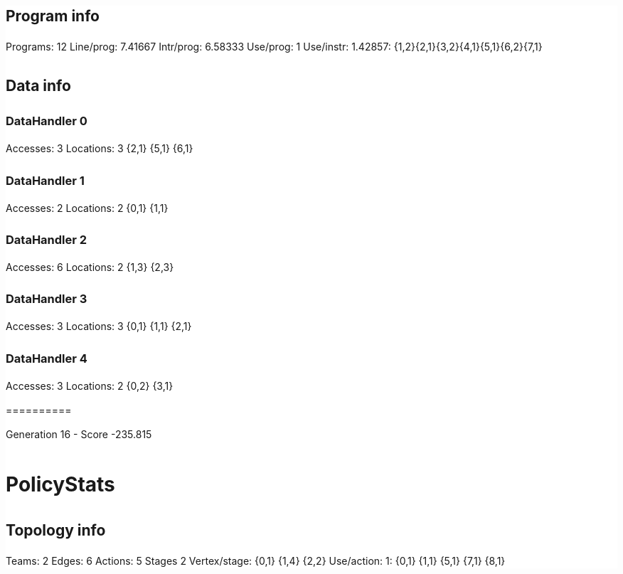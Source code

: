 ## Program info
Programs:	12
Line/prog:	7.41667
Intr/prog:	6.58333
Use/prog:	1
Use/instr:	1.42857: {1,2}{2,1}{3,2}{4,1}{5,1}{6,2}{7,1}

## Data info

### DataHandler 0
Accesses:	3
Locations:	3
{2,1} {5,1} {6,1} 

### DataHandler 1
Accesses:	2
Locations:	2
{0,1} {1,1} 

### DataHandler 2
Accesses:	6
Locations:	2
{1,3} {2,3} 

### DataHandler 3
Accesses:	3
Locations:	3
{0,1} {1,1} {2,1} 

### DataHandler 4
Accesses:	3
Locations:	2
{0,2} {3,1} 


==========

Generation 16 - Score -235.815

# PolicyStats
## Topology info
Teams:		2
Edges:		6
Actions:	5
Stages		2
Vertex/stage:	{0,1} {1,4} {2,2} 
Use/action:	1: {0,1} {1,1} {5,1} {7,1} {8,1} 
